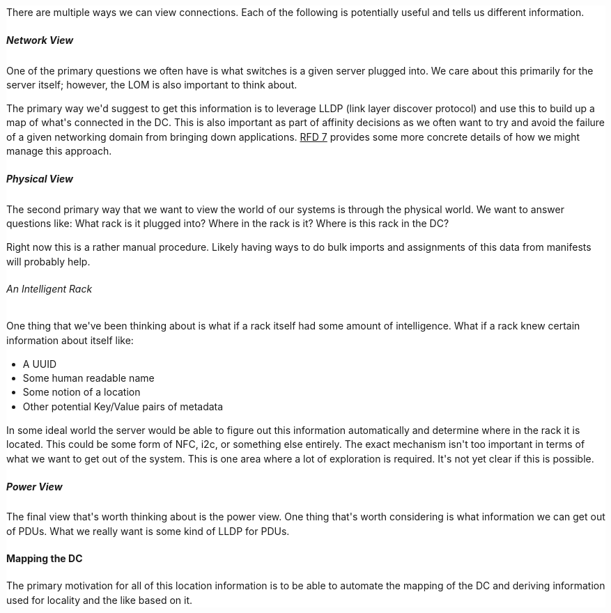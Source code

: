 There are multiple ways we can view connections. Each of the following
is potentially useful and tells us different information.

##### Network View

One of the primary questions we often have is what switches is a given
server plugged into. We care about this primarily for the server itself;
however, the LOM is also important to think about.

The primary way we'd suggest to get this information is to leverage LLDP
(link layer discover protocol) and use this to build up a map of what's
connected in the DC. This is also important as part of affinity
decisions as we often want to try and avoid the failure of a given
networking domain from bringing down applications. [RFD
7](https://github.com/joyent/rfd/tree/master/rfd/0007) provides some
more concrete details of how we might manage this approach.
 
##### Physical View

The second primary way that we want to view the world of our systems is
through the physical world. We want to answer questions like: What rack
is it plugged into? Where in the rack is it? Where is this rack in the
DC?

Right now this is a rather manual procedure. Likely having ways to do
bulk imports and assignments of this data from manifests will probably
help. 

###### An Intelligent Rack

One thing that we've been thinking about is what if a rack itself had
some amount of intelligence. What if a rack knew certain information
about itself like:

* A UUID
* Some human readable name
* Some notion of a location
* Other potential Key/Value pairs of metadata

In some ideal world the server would be able to figure out this
information automatically and determine where in the rack it is located.
This could be some form of NFC, i2c, or something else entirely. The
exact mechanism isn't too important in terms of what we want to get out
of the system.  This is one area where a lot of exploration is required.
It's not yet clear if this is possible.

##### Power View

The final view that's worth thinking about is the power view. One thing
that's worth considering is what information we can get out of PDUs.
What we really want is some kind of LLDP for PDUs.

#### Mapping the DC

The primary motivation for all of this location information is to be
able to automate the mapping of the DC and deriving information used for
locality and the like based on it. 
